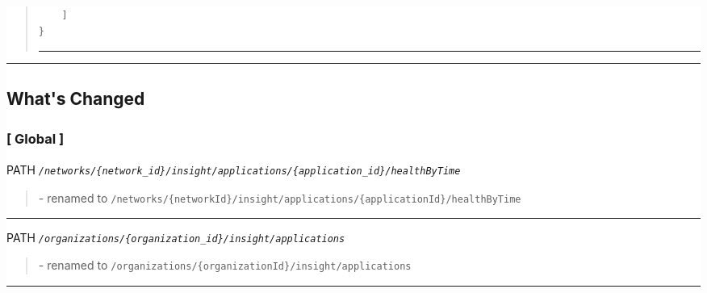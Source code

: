 >         ]
>     }
> 
> * * *

* * *

What's Changed
--------------

### \[ Global \]

PATH _`/networks/{network_id}/insight/applications/{application_id}/healthByTime`_

> \- renamed to `/networks/{networkId}/insight/applications/{applicationId}/healthByTime`

* * *

PATH _`/organizations/{organization_id}/insight/applications`_

> \- renamed to `/organizations/{organizationId}/insight/applications`

* * *